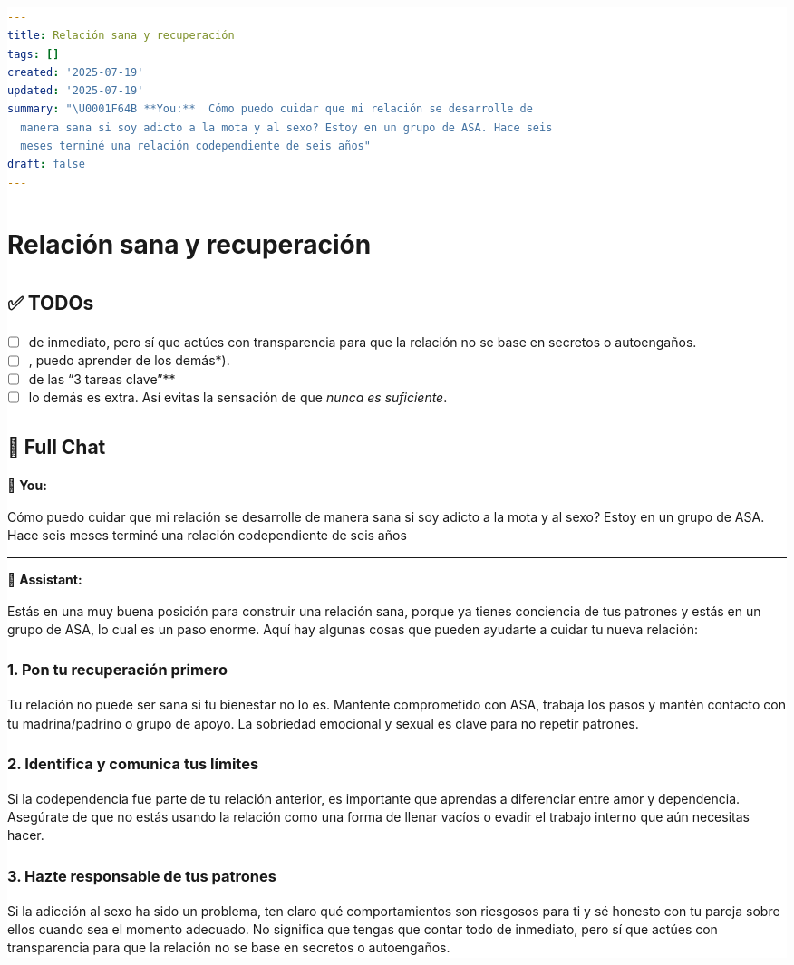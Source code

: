 ```yaml
---
title: Relación sana y recuperación
tags: []
created: '2025-07-19'
updated: '2025-07-19'
summary: "\U0001F64B **You:**  Cómo puedo cuidar que mi relación se desarrolle de
  manera sana si soy adicto a la mota y al sexo? Estoy en un grupo de ASA. Hace seis
  meses terminé una relación codependiente de seis años"
draft: false
---
```


# Relación sana y recuperación

## ✅ TODOs
- [ ] de inmediato, pero sí que actúes con transparencia para que la relación no se base en secretos o autoengaños.
- [ ] , puedo aprender de los demás*).
- [ ] de las “3 tareas clave”**
- [ ] lo demás es extra. Así evitas la sensación de que *nunca es suficiente*.

## 🧠 Full Chat

🙋 **You:**

Cómo puedo cuidar que mi relación se desarrolle de manera sana si soy adicto a la mota y al sexo? Estoy en un grupo de ASA. Hace seis meses terminé una relación codependiente de seis años

---

🤖 **Assistant:**

Estás en una muy buena posición para construir una relación sana, porque ya tienes conciencia de tus patrones y estás en un grupo de ASA, lo cual es un paso enorme. Aquí hay algunas cosas que pueden ayudarte a cuidar tu nueva relación:  

### 1. **Pon tu recuperación primero**  
Tu relación no puede ser sana si tu bienestar no lo es. Mantente comprometido con ASA, trabaja los pasos y mantén contacto con tu madrina/padrino o grupo de apoyo. La sobriedad emocional y sexual es clave para no repetir patrones.  

### 2. **Identifica y comunica tus límites**  
Si la codependencia fue parte de tu relación anterior, es importante que aprendas a diferenciar entre amor y dependencia. Asegúrate de que no estás usando la relación como una forma de llenar vacíos o evadir el trabajo interno que aún necesitas hacer.  

### 3. **Hazte responsable de tus patrones**  
Si la adicción al sexo ha sido un problema, ten claro qué comportamientos son riesgosos para ti y sé honesto con tu pareja sobre ellos cuando sea el momento adecuado. No significa que tengas que contar todo de inmediato, pero sí que actúes con transparencia para que la relación no se base en secretos o autoengaños.  
